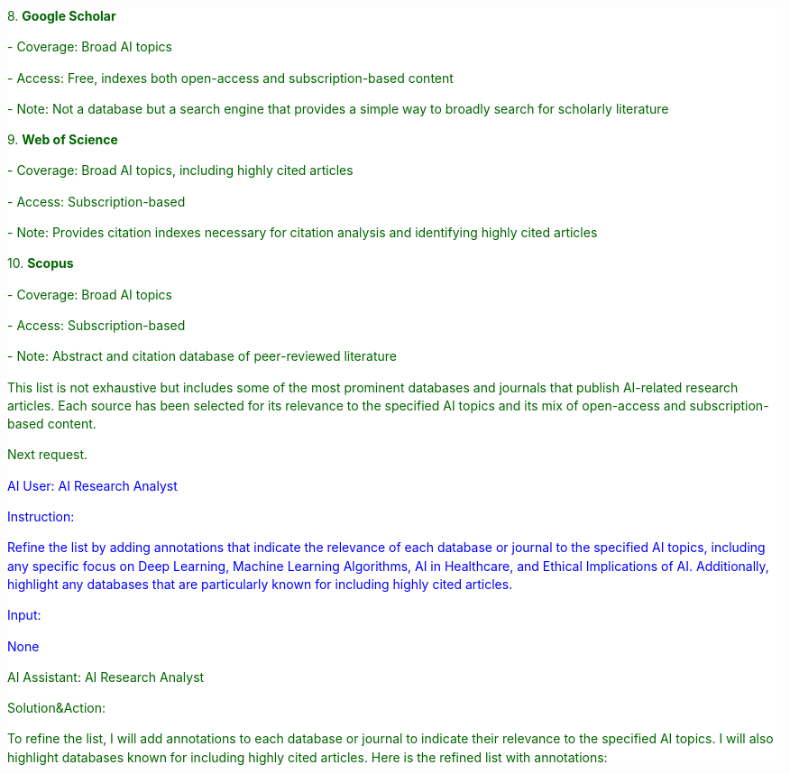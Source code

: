 
<span style='color: darkgreen;'>8. **Google Scholar**</span>

<span style='color: darkgreen;'>   - Coverage: Broad AI topics</span>

<span style='color: darkgreen;'>   - Access: Free, indexes both open-access and subscription-based content</span>

<span style='color: darkgreen;'>   - Note: Not a database but a search engine that provides a simple way to broadly search for scholarly literature</span>


<span style='color: darkgreen;'>9. **Web of Science**</span>

<span style='color: darkgreen;'>   - Coverage: Broad AI topics, including highly cited articles</span>

<span style='color: darkgreen;'>   - Access: Subscription-based</span>

<span style='color: darkgreen;'>   - Note: Provides citation indexes necessary for citation analysis and identifying highly cited articles</span>


<span style='color: darkgreen;'>10. **Scopus**</span>

<span style='color: darkgreen;'>    - Coverage: Broad AI topics</span>

<span style='color: darkgreen;'>    - Access: Subscription-based</span>

<span style='color: darkgreen;'>    - Note: Abstract and citation database of peer-reviewed literature</span>


<span style='color: darkgreen;'>This list is not exhaustive but includes some of the most prominent databases and journals that publish AI-related research articles. Each source has been selected for its relevance to the specified AI topics and its mix of open-access and subscription-based content.</span>


<span style='color: darkgreen;'>Next request.</span>


<span style='color: blue;'>AI User: AI Research Analyst</span>


<span style='color: blue;'>Instruction:</span>

<span style='color: blue;'>Refine the list by adding annotations that indicate the relevance of each database or journal to the specified AI topics, including any specific focus on Deep Learning, Machine Learning Algorithms, AI in Healthcare, and Ethical Implications of AI. Additionally, highlight any databases that are particularly known for including highly cited articles.</span>

<span style='color: blue;'>Input:</span>

<span style='color: blue;'>None</span>


<span style='color: darkgreen;'>AI Assistant: AI Research Analyst</span>


<span style='color: darkgreen;'>Solution&amp;Action:</span>

<span style='color: darkgreen;'>To refine the list, I will add annotations to each database or journal to indicate their relevance to the specified AI topics. I will also highlight databases known for including highly cited articles. Here is the refined list with annotations:</span>
